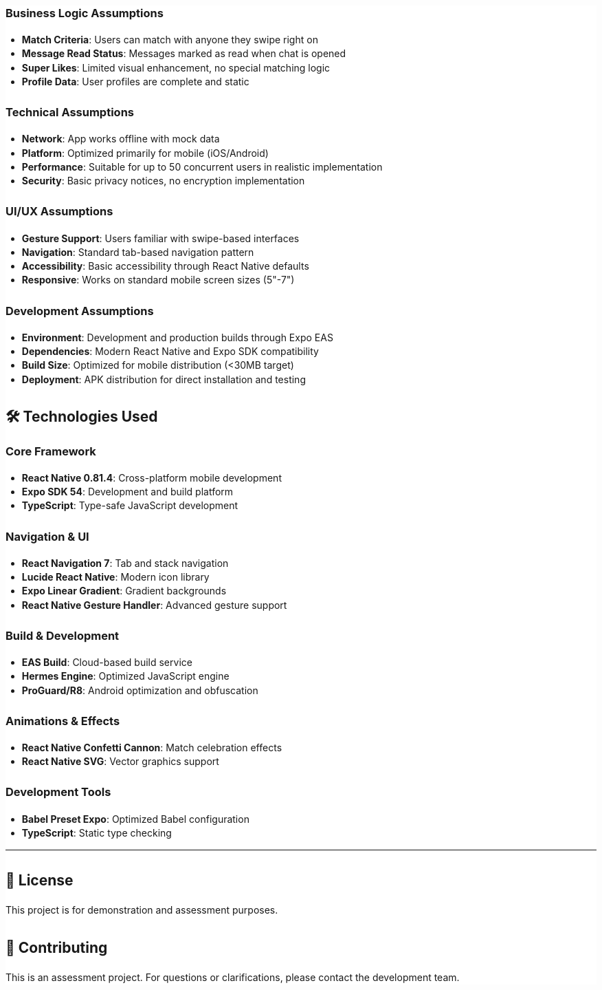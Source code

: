 ### Business Logic Assumptions
- **Match Criteria**: Users can match with anyone they swipe right on
- **Message Read Status**: Messages marked as read when chat is opened
- **Super Likes**: Limited visual enhancement, no special matching logic
- **Profile Data**: User profiles are complete and static

### Technical Assumptions
- **Network**: App works offline with mock data
- **Platform**: Optimized primarily for mobile (iOS/Android)
- **Performance**: Suitable for up to 50 concurrent users in realistic implementation
- **Security**: Basic privacy notices, no encryption implementation

### UI/UX Assumptions
- **Gesture Support**: Users familiar with swipe-based interfaces
- **Navigation**: Standard tab-based navigation pattern
- **Accessibility**: Basic accessibility through React Native defaults
- **Responsive**: Works on standard mobile screen sizes (5"-7")

### Development Assumptions
- **Environment**: Development and production builds through Expo EAS
- **Dependencies**: Modern React Native and Expo SDK compatibility
- **Build Size**: Optimized for mobile distribution (<30MB target)
- **Deployment**: APK distribution for direct installation and testing

## 🛠️ Technologies Used

### Core Framework
- **React Native 0.81.4**: Cross-platform mobile development
- **Expo SDK 54**: Development and build platform
- **TypeScript**: Type-safe JavaScript development

### Navigation & UI
- **React Navigation 7**: Tab and stack navigation
- **Lucide React Native**: Modern icon library
- **Expo Linear Gradient**: Gradient backgrounds
- **React Native Gesture Handler**: Advanced gesture support

### Build & Development
- **EAS Build**: Cloud-based build service
- **Hermes Engine**: Optimized JavaScript engine
- **ProGuard/R8**: Android optimization and obfuscation

### Animations & Effects
- **React Native Confetti Cannon**: Match celebration effects
- **React Native SVG**: Vector graphics support

### Development Tools
- **Babel Preset Expo**: Optimized Babel configuration
- **TypeScript**: Static type checking

---

## 📄 License

This project is for demonstration and assessment purposes.

## 🤝 Contributing

This is an assessment project. For questions or clarifications, please contact the development team.